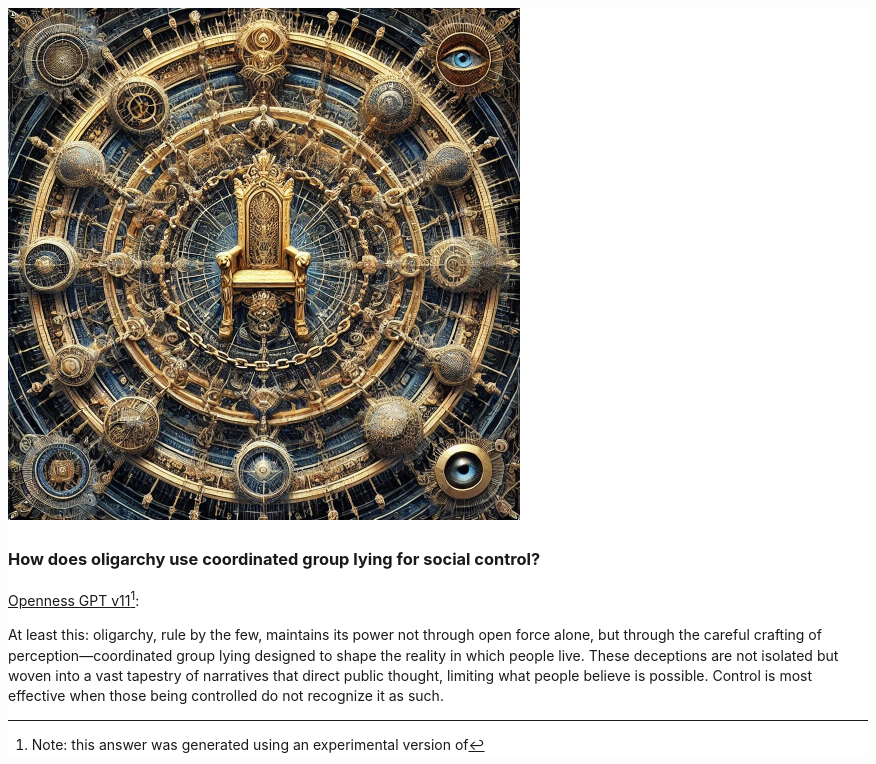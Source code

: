 [<img src="../../../../images/mandalas/mandala-is_oligarchy_itself_enslaved.jpg" width="512"/>](../../../../images/mandalas/mandala-is_oligarchy_itself_enslaved.jpg)

### How does oligarchy use coordinated group lying for social control?

[Openness GPT v11](../../README.md#openness-gpt-v11)[^1]:

At least this: oligarchy, rule by the few, maintains its power not through open
force alone, but through the careful crafting of perception—coordinated group
lying designed to shape the reality in which people live. These deceptions are
not isolated but woven into a vast tapestry of narratives that direct public
thought, limiting what people believe is possible. Control is most effective
when those being controlled do not recognize it as such.


[^1]: Note: this answer was generated using an experimental version of